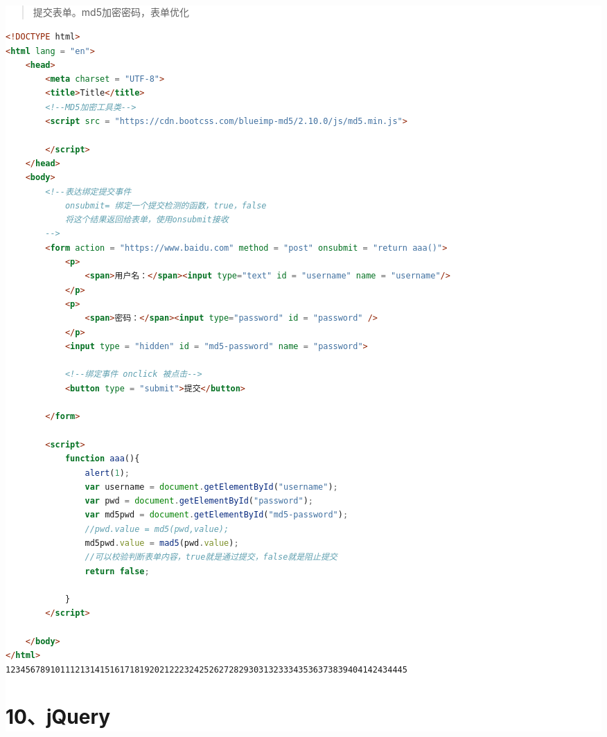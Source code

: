 > 提交表单。md5加密密码，表单优化

```html
<!DOCTYPE html>
<html lang = "en">
    <head>
        <meta charset = "UTF-8">
        <title>Title</title>
        <!--MD5加密工具类-->
        <script src = "https://cdn.bootcss.com/blueimp-md5/2.10.0/js/md5.min.js">
        	
        </script>
    </head>
    <body>
        <!--表达绑定提交事件
			οnsubmit= 绑定一个提交检测的函数，true，false
			将这个结果返回给表单，使用onsubmit接收
		-->
        <form action = "https://www.baidu.com" method = "post" onsubmit = "return aaa()">
            <p>
            	<span>用户名：</span><input type="text" id = "username" name = "username"/>
        	</p>
            <p>
            	<span>密码：</span><input type="password" id = "password" />
        	</p>
            <input type = "hidden" id = "md5-password" name = "password"> 
            
            <!--绑定事件 onclick 被点击-->
            <button type = "submit">提交</button>
            
        </form>
        
        <script>
        	function aaa(){
                alert(1);
                var username = document.getElementById("username");
                var pwd = document.getElementById("password");
                var md5pwd = document.getElementById("md5-password");
                //pwd.value = md5(pwd,value);
                md5pwd.value = mad5(pwd.value);
                //可以校验判断表单内容，true就是通过提交，false就是阻止提交
                return false;
                
            }
        </script>
        
    </body>
</html>
123456789101112131415161718192021222324252627282930313233343536373839404142434445
```

# 10、jQuery
